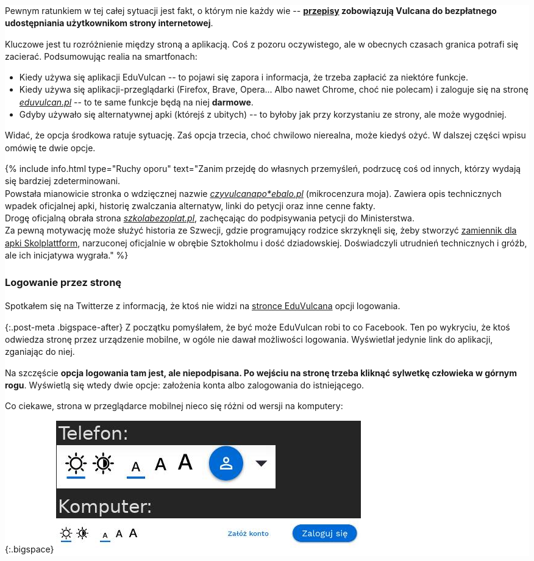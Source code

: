 Pewnym ratunkiem w&nbsp;tej całej sytuacji jest fakt, o&nbsp;którym nie każdy wie -- **[przepisy](https://isap.sejm.gov.pl/isap.nsf/download.xsp/WDU20240000050/O/D20240050.pdf) zobowiązują Vulcana do bezpłatnego udostępniania użytkownikom strony internetowej**.

Kluczowe jest tu rozróżnienie między stroną a&nbsp;aplikacją. Coś z&nbsp;pozoru oczywistego, ale w&nbsp;obecnych czasach granica potrafi się zacierać. Podsumowując realia na smartfonach:

* Kiedy używa się aplikacji EduVulcan -- to pojawi się zapora i&nbsp;informacja, że trzeba zapłacić za niektóre funkcje.
* Kiedy używa się aplikacji-przeglądarki (Firefox, Brave, Opera... Albo nawet Chrome, choć nie polecam) i&nbsp;zaloguje się na stronę [*eduvulcan.pl*](https://eduvulcan.pl/) -- to te same funkcje będą na niej **darmowe**.
* Gdyby używało się alternatywnej apki (którejś z ubitych) -- to byłoby jak przy korzystaniu ze strony, ale może wygodniej.

Widać, że opcja środkowa ratuje sytuację. Zaś opcja trzecia, choć chwilowo nierealna, może kiedyś ożyć. W&nbsp;dalszej części wpisu omówię te dwie opcje.

{% include info.html
type="Ruchy oporu"
text="Zanim przejdę do własnych przemyśleń, podrzucę coś od innych, którzy wydają się bardziej zdeterminowani.  
Powstała mianowicie stronka o&nbsp;wdzięcznej nazwie *[czyvulcanapo*ebalo.pl](https://czyvulcanapojebalo.pl/)* (mikrocenzura moja). Zawiera opis technicznych wpadek oficjalnej apki, historię zwalczania alternatyw, linki do petycji oraz inne cenne fakty.  
Drogę oficjalną obrała strona [*szkolabezoplat.pl*](https://szkolabezoplat.pl/), zachęcając do podpisywania petycji do Ministerstwa.  
Za pewną motywację może służyć historia ze Szwecji, gdzie programujący rodzice skrzyknęli się, żeby stworzyć [zamiennik dla apki Skolplattform](https://www.wired.com/story/sweden-stockholm-school-app-open-source/), narzuconej oficjalnie w&nbsp;obrębie Sztokholmu i&nbsp;dość dziadowskiej. Doświadczyli utrudnień technicznych i&nbsp;gróźb, ale ich inicjatywa wygrała."
%}

### Logowanie przez stronę

Spotkałem się na Twitterze z&nbsp;informacją, że ktoś nie widzi na [stronce EduVulcana](https://eduvulcan.pl/) opcji logowania.

{:.post-meta .bigspace-after}
Z początku pomyślałem, że być może EduVulcan robi to co Facebook. Ten po wykryciu, że ktoś odwiedza stronę przez urządzenie mobilne, w&nbsp;ogóle nie dawał możliwości logowania. Wyświetlał jedynie link do aplikacji, zganiając do niej.

Na szczęście **opcja logowania tam jest, ale niepodpisana. Po wejściu na stronę trzeba kliknąć sylwetkę człowieka w&nbsp;górnym rogu**. Wyświetlą się wtedy dwie opcje: założenia konta albo zalogowania do istniejącego.

Co ciekawe, strona w&nbsp;przeglądarce mobilnej nieco się różni od wersji na komputery:

{:.bigspace}
<img src="/assets/posts/centralizacja/eduvulcan/eduvulcan-logowanie-roznice.jpg" alt="Porównanie górnego paska strony na telefonie i&nbsp;na komputerze. Widać, że na telefonie zamiast tekstu jest ikonka umieszczona tuż obok innych opcji"/>
